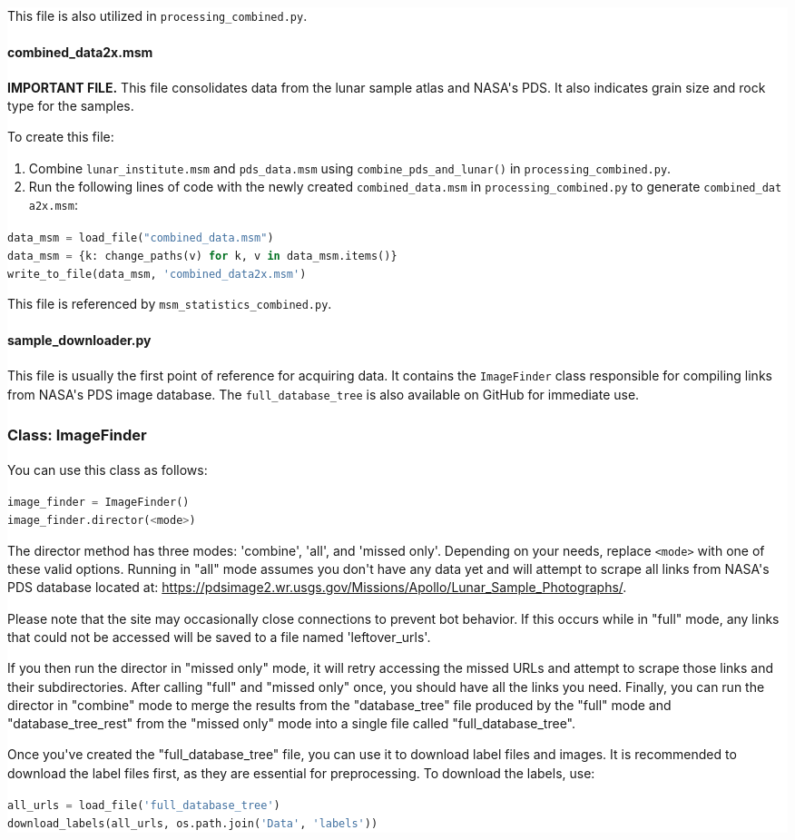This file is also utilized in `processing_combined.py`.


#### combined_data2x.msm
**IMPORTANT FILE.** This file consolidates data from the lunar sample atlas and NASA's PDS. It also indicates grain size and rock type for the samples.

To create this file:
1. Combine `lunar_institute.msm` and `pds_data.msm` using `combine_pds_and_lunar()` in `processing_combined.py`.
2. Run the following lines of code with the newly created `combined_data.msm` in `processing_combined.py` to generate `combined_data2x.msm`:

```python
data_msm = load_file("combined_data.msm")
data_msm = {k: change_paths(v) for k, v in data_msm.items()}
write_to_file(data_msm, 'combined_data2x.msm')
```

This file is referenced by `msm_statistics_combined.py`.

#### sample_downloader.py
This file is usually the first point of reference for acquiring data. It contains the `ImageFinder` class responsible for compiling links from NASA's PDS image database. The `full_database_tree` is also available on GitHub for immediate use.
### Class: ImageFinder

You can use this class as follows:

```python
image_finder = ImageFinder()
image_finder.director(<mode>)
```

The director method has three modes: 'combine', 'all', and 'missed only'. Depending on your needs, replace `<mode>` with one of these valid options. Running in "all" mode assumes you don't have any data yet and will attempt to scrape all links from NASA's PDS database located at: 
https://pdsimage2.wr.usgs.gov/Missions/Apollo/Lunar_Sample_Photographs/. 

Please note that the site may occasionally close connections to prevent bot behavior. If this occurs while in "full" mode, any links that could not be accessed will be saved to a file named 'leftover_urls'.

If you then run the director in "missed only" mode, it will retry accessing the missed URLs and attempt to scrape those links and their subdirectories. After calling "full" and "missed only" once, you should have all the links you need. Finally, you can run the director in "combine" mode to merge the results from the "database_tree" file produced by the "full" mode and "database_tree_rest" from the "missed only" mode into a single file called "full_database_tree".

Once you've created the "full_database_tree" file, you can use it to download label files and images. It is recommended to download the label files first, as they are essential for preprocessing. To download the labels, use:

```python
all_urls = load_file('full_database_tree')
download_labels(all_urls, os.path.join('Data', 'labels'))
```
